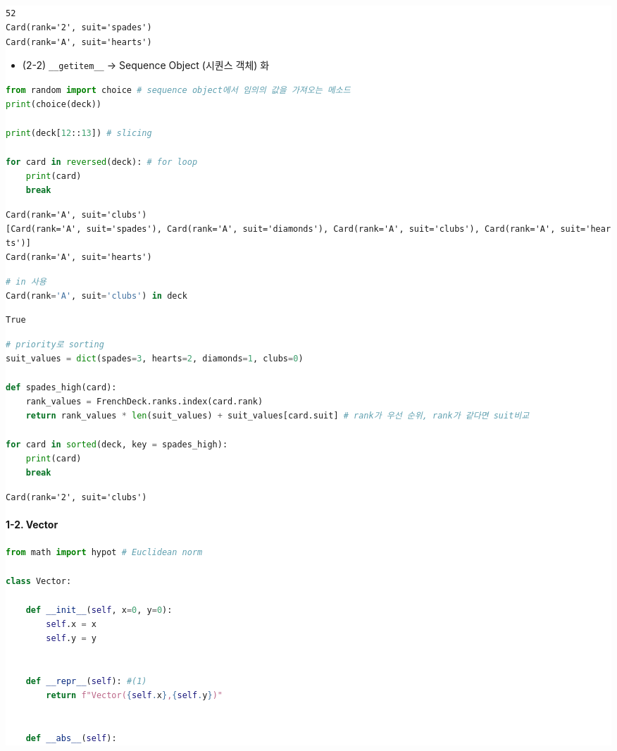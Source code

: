     52
    Card(rank='2', suit='spades')
    Card(rank='A', suit='hearts')


* (2-2) `__getitem__` -> Sequence Object (시퀀스 객체) 화

```python
from random import choice # sequence object에서 임의의 값을 가져오는 메소드
print(choice(deck))

print(deck[12::13]) # slicing

for card in reversed(deck): # for loop
    print(card)
    break


```

    Card(rank='A', suit='clubs')
    [Card(rank='A', suit='spades'), Card(rank='A', suit='diamonds'), Card(rank='A', suit='clubs'), Card(rank='A', suit='hearts')]
    Card(rank='A', suit='hearts')



```python
# in 사용
Card(rank='A', suit='clubs') in deck 
```




    True




```python
# priority로 sorting
suit_values = dict(spades=3, hearts=2, diamonds=1, clubs=0)

def spades_high(card):
    rank_values = FrenchDeck.ranks.index(card.rank)
    return rank_values * len(suit_values) + suit_values[card.suit] # rank가 우선 순위, rank가 같다면 suit비교

for card in sorted(deck, key = spades_high):
    print(card)
    break
```

    Card(rank='2', suit='clubs')


#### 1-2. Vector


```python
from math import hypot # Euclidean norm

class Vector:
    
    def __init__(self, x=0, y=0):
        self.x = x
        self.y = y
    
    
    def __repr__(self): #(1)
        return f"Vector({self.x},{self.y})"
    
    
    def __abs__(self): 
```